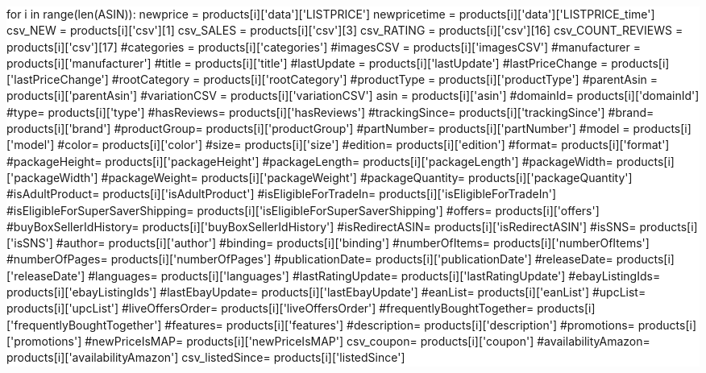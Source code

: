 
for i in range(len(ASIN)):
newprice = products[i]['data']['LISTPRICE']
newpricetime = products[i]['data']['LISTPRICE_time']
csv_NEW = products[i]['csv'][1]
csv_SALES = products[i]['csv'][3]
csv_RATING = products[i]['csv'][16]
csv_COUNT_REVIEWS = products[i]['csv'][17]
\#categories = products[i]['categories']
\#imagesCSV = products[i]['imagesCSV']
\#manufacturer = products[i]['manufacturer']
\#title = products[i]['title']
\#lastUpdate = products[i]['lastUpdate']
\#lastPriceChange = products[i]['lastPriceChange']
\#rootCategory = products[i]['rootCategory']
\#productType = products[i]['productType']
\#parentAsin = products[i]['parentAsin']
\#variationCSV = products[i]['variationCSV']
asin = products[i]['asin']
\#domainId= products[i]['domainId']
\#type= products[i]['type']
\#hasReviews= products[i]['hasReviews']
\#trackingSince= products[i]['trackingSince']
\#brand= products[i]['brand']
\#productGroup= products[i]['productGroup']
\#partNumber= products[i]['partNumber']
\#model = products[i]['model']
\#color= products[i]['color']
\#size= products[i]['size']
\#edition= products[i]['edition']
\#format= products[i]['format']
\#packageHeight= products[i]['packageHeight']
\#packageLength= products[i]['packageLength']
\#packageWidth= products[i]['packageWidth']
\#packageWeight= products[i]['packageWeight']
\#packageQuantity= products[i]['packageQuantity']
\#isAdultProduct= products[i]['isAdultProduct']
\#isEligibleForTradeIn= products[i]['isEligibleForTradeIn']
\#isEligibleForSuperSaverShipping= products[i]['isEligibleForSuperSaverShipping']
\#offers= products[i]['offers']
\#buyBoxSellerIdHistory= products[i]['buyBoxSellerIdHistory']
\#isRedirectASIN= products[i]['isRedirectASIN']
\#isSNS= products[i]['isSNS']
\#author= products[i]['author']
\#binding= products[i]['binding']
\#numberOfItems= products[i]['numberOfItems']
\#numberOfPages= products[i]['numberOfPages']
\#publicationDate= products[i]['publicationDate']
\#releaseDate= products[i]['releaseDate']
\#languages= products[i]['languages']
\#lastRatingUpdate= products[i]['lastRatingUpdate']
\#ebayListingIds= products[i]['ebayListingIds']
\#lastEbayUpdate= products[i]['lastEbayUpdate']
\#eanList= products[i]['eanList']
\#upcList= products[i]['upcList']
\#liveOffersOrder= products[i]['liveOffersOrder']
\#frequentlyBoughtTogether= products[i]['frequentlyBoughtTogether']
\#features= products[i]['features']
\#description= products[i]['description']
\#promotions= products[i]['promotions']
\#newPriceIsMAP= products[i]['newPriceIsMAP']
csv_coupon= products[i]['coupon']
\#availabilityAmazon= products[i]['availabilityAmazon']
csv_listedSince= products[i]['listedSince']